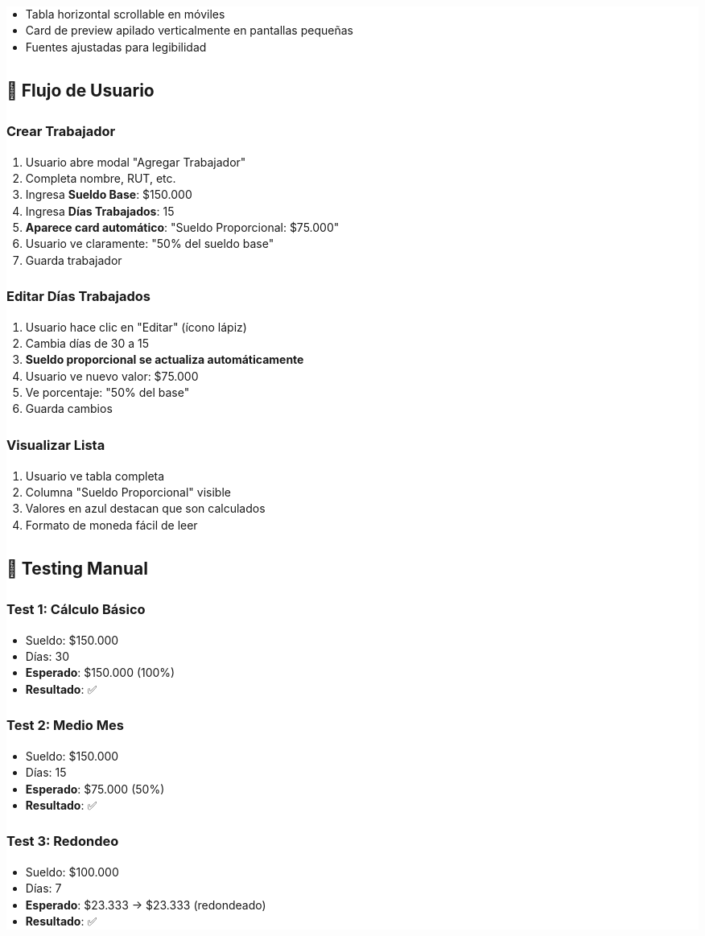 - Tabla horizontal scrollable en móviles
- Card de preview apilado verticalmente en pantallas pequeñas
- Fuentes ajustadas para legibilidad

## 🔄 Flujo de Usuario

### Crear Trabajador

1. Usuario abre modal "Agregar Trabajador"
2. Completa nombre, RUT, etc.
3. Ingresa **Sueldo Base**: $150.000
4. Ingresa **Días Trabajados**: 15
5. **Aparece card automático**: "Sueldo Proporcional: $75.000"
6. Usuario ve claramente: "50% del sueldo base"
7. Guarda trabajador

### Editar Días Trabajados

1. Usuario hace clic en "Editar" (ícono lápiz)
2. Cambia días de 30 a 15
3. **Sueldo proporcional se actualiza automáticamente**
4. Usuario ve nuevo valor: $75.000
5. Ve porcentaje: "50% del base"
6. Guarda cambios

### Visualizar Lista

1. Usuario ve tabla completa
2. Columna "Sueldo Proporcional" visible
3. Valores en azul destacan que son calculados
4. Formato de moneda fácil de leer

## 🧪 Testing Manual

### Test 1: Cálculo Básico
- Sueldo: $150.000
- Días: 30
- **Esperado**: $150.000 (100%)
- **Resultado**: ✅

### Test 2: Medio Mes
- Sueldo: $150.000
- Días: 15
- **Esperado**: $75.000 (50%)
- **Resultado**: ✅

### Test 3: Redondeo
- Sueldo: $100.000
- Días: 7
- **Esperado**: $23.333 → $23.333 (redondeado)
- **Resultado**: ✅
